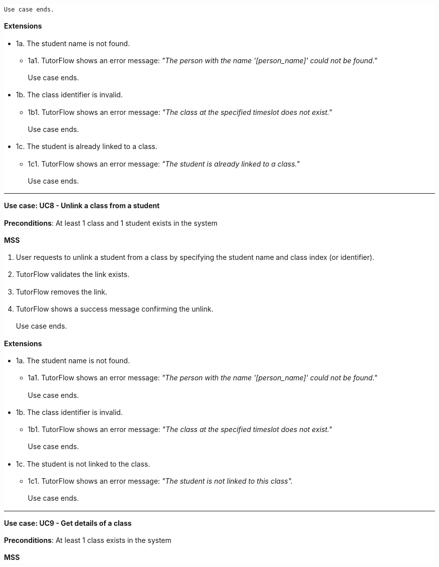     Use case ends.

**Extensions**

*   1a. The student name is not found.
    *   1a1. TutorFlow shows an error message: _"The person with the name '[person_name]' could not be found."_

        Use case ends.

*   1b. The class identifier is invalid.
    *   1b1. TutorFlow shows an error message: _"The class at the specified timeslot does not exist."_

        Use case ends.

*   1c. The student is already linked to a class.
    *   1c1. TutorFlow shows an error message: _"The student is already linked to a class."_

        Use case ends.

--------------------------------------------------------------------------------------------------------------------

**Use case: UC8 - Unlink a class from a student**

**Preconditions**: At least 1 class and 1 student exists in the system

**MSS**

1.  User requests to unlink a student from a class by specifying the student name and class index (or identifier).
2.  TutorFlow validates the link exists.
3.  TutorFlow removes the link.
4.  TutorFlow shows a success message confirming the unlink.

    Use case ends.

**Extensions**

*   1a. The student name is not found.
    *   1a1. TutorFlow shows an error message: _"The person with the name '[person_name]' could not be found."_

        Use case ends.

*   1b. The class identifier is invalid.
    *   1b1. TutorFlow shows an error message: _"The class at the specified timeslot does not exist."_

        Use case ends.

*   1c. The student is not linked to the class.
    *   1c1. TutorFlow shows an error message: _"The student is not linked to this class"._

        Use case ends.

--------------------------------------------------------------------------------------------------------------------

**Use case: UC9 - Get details of a class**

**Preconditions**: At least 1 class exists in the system

**MSS**
